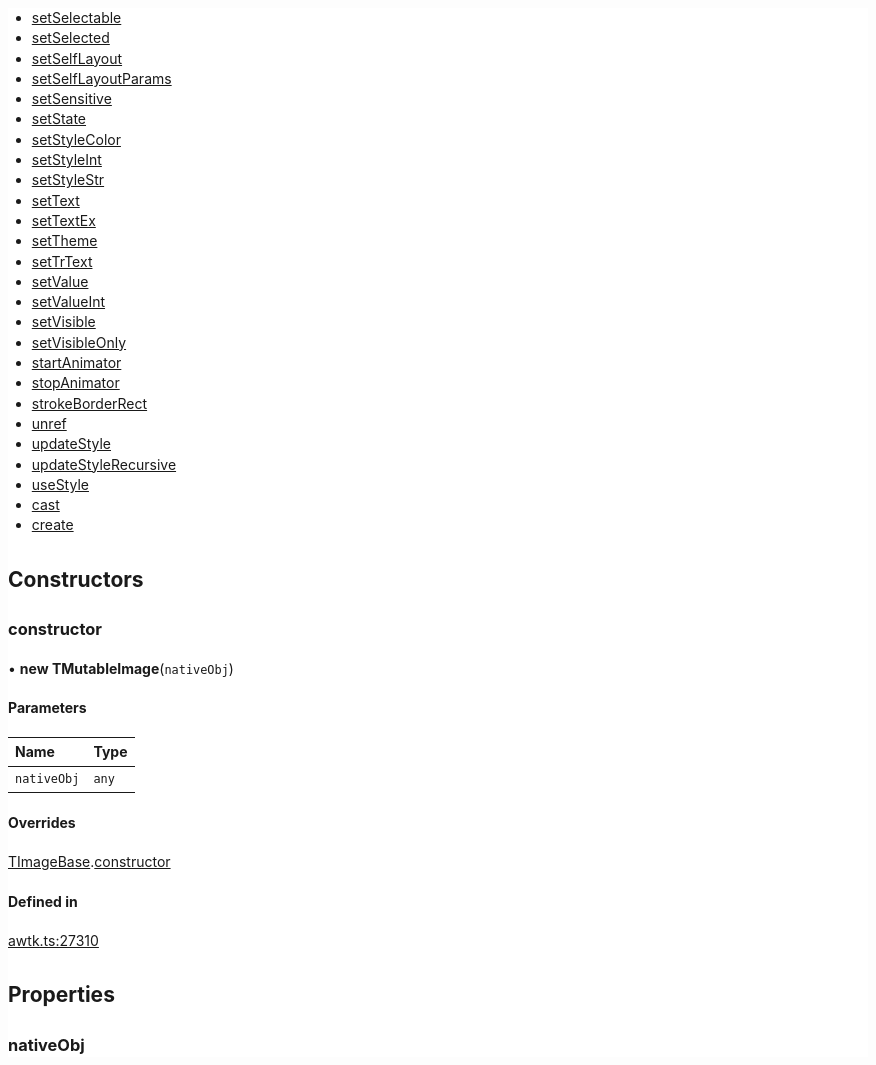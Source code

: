 - [setSelectable](TMutableImage.md#setselectable)
- [setSelected](TMutableImage.md#setselected)
- [setSelfLayout](TMutableImage.md#setselflayout)
- [setSelfLayoutParams](TMutableImage.md#setselflayoutparams)
- [setSensitive](TMutableImage.md#setsensitive)
- [setState](TMutableImage.md#setstate)
- [setStyleColor](TMutableImage.md#setstylecolor)
- [setStyleInt](TMutableImage.md#setstyleint)
- [setStyleStr](TMutableImage.md#setstylestr)
- [setText](TMutableImage.md#settext)
- [setTextEx](TMutableImage.md#settextex)
- [setTheme](TMutableImage.md#settheme)
- [setTrText](TMutableImage.md#settrtext)
- [setValue](TMutableImage.md#setvalue)
- [setValueInt](TMutableImage.md#setvalueint)
- [setVisible](TMutableImage.md#setvisible)
- [setVisibleOnly](TMutableImage.md#setvisibleonly)
- [startAnimator](TMutableImage.md#startanimator)
- [stopAnimator](TMutableImage.md#stopanimator)
- [strokeBorderRect](TMutableImage.md#strokeborderrect)
- [unref](TMutableImage.md#unref)
- [updateStyle](TMutableImage.md#updatestyle)
- [updateStyleRecursive](TMutableImage.md#updatestylerecursive)
- [useStyle](TMutableImage.md#usestyle)
- [cast](TMutableImage.md#cast)
- [create](TMutableImage.md#create)

## Constructors

### constructor

• **new TMutableImage**(`nativeObj`)

#### Parameters

| Name | Type |
| :------ | :------ |
| `nativeObj` | `any` |

#### Overrides

[TImageBase](TImageBase.md).[constructor](TImageBase.md#constructor)

#### Defined in

[awtk.ts:27310](https://github.com/zlgopen/awtk-binding/blob/c57d9273/tools/code_gen/js/output/awtk.ts#L27310)

## Properties

### nativeObj
